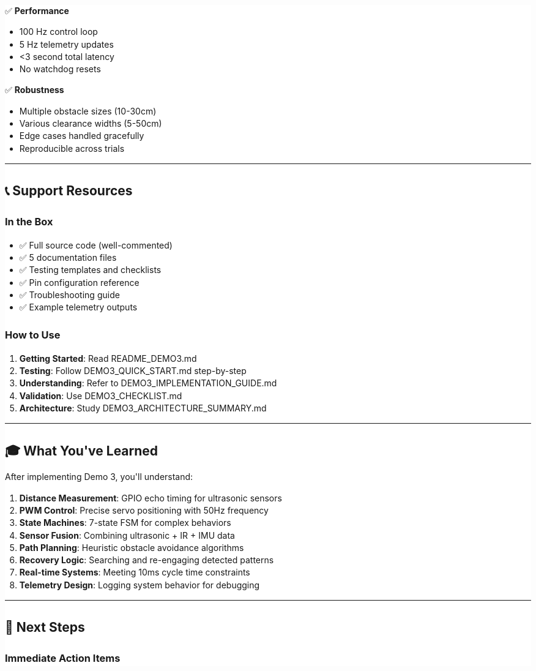 ✅ **Performance**
- 100 Hz control loop
- 5 Hz telemetry updates
- <3 second total latency
- No watchdog resets

✅ **Robustness**
- Multiple obstacle sizes (10-30cm)
- Various clearance widths (5-50cm)
- Edge cases handled gracefully
- Reproducible across trials

---

## 📞 Support Resources

### In the Box
- ✅ Full source code (well-commented)
- ✅ 5 documentation files
- ✅ Testing templates and checklists
- ✅ Pin configuration reference
- ✅ Troubleshooting guide
- ✅ Example telemetry outputs

### How to Use
1. **Getting Started**: Read README_DEMO3.md
2. **Testing**: Follow DEMO3_QUICK_START.md step-by-step
3. **Understanding**: Refer to DEMO3_IMPLEMENTATION_GUIDE.md
4. **Validation**: Use DEMO3_CHECKLIST.md
5. **Architecture**: Study DEMO3_ARCHITECTURE_SUMMARY.md

---

## 🎓 What You've Learned

After implementing Demo 3, you'll understand:

1. **Distance Measurement**: GPIO echo timing for ultrasonic sensors
2. **PWM Control**: Precise servo positioning with 50Hz frequency
3. **State Machines**: 7-state FSM for complex behaviors
4. **Sensor Fusion**: Combining ultrasonic + IR + IMU data
5. **Path Planning**: Heuristic obstacle avoidance algorithms
6. **Recovery Logic**: Searching and re-engaging detected patterns
7. **Real-time Systems**: Meeting 10ms cycle time constraints
8. **Telemetry Design**: Logging system behavior for debugging

---

## 🏁 Next Steps

### Immediate Action Items
